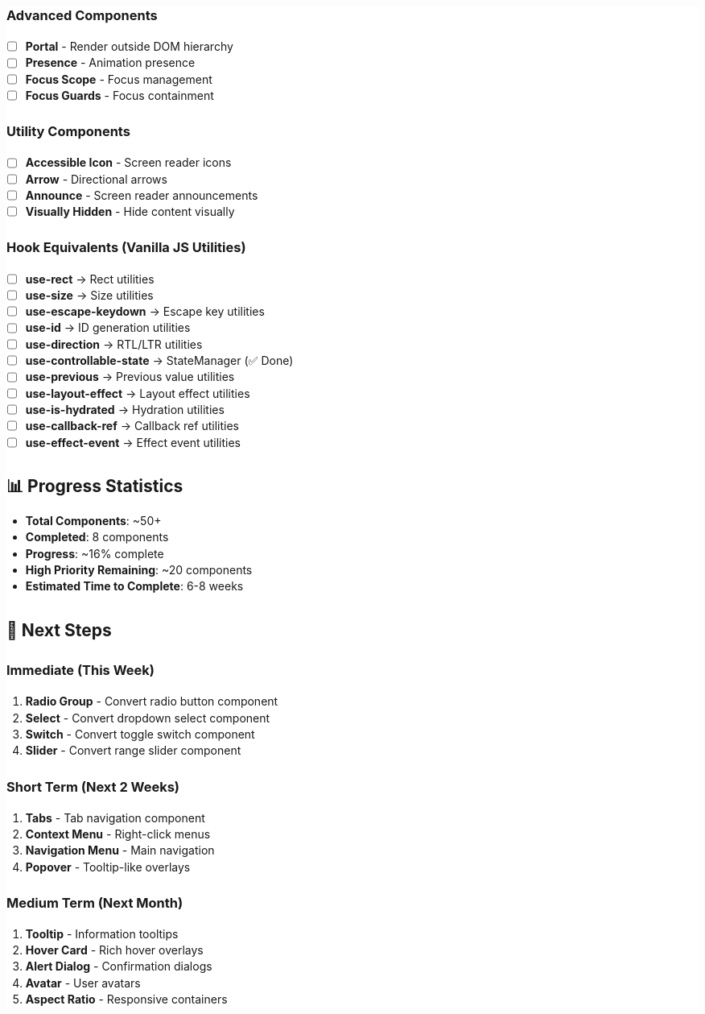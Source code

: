 ### Advanced Components
- [ ] **Portal** - Render outside DOM hierarchy
- [ ] **Presence** - Animation presence
- [ ] **Focus Scope** - Focus management
- [ ] **Focus Guards** - Focus containment

### Utility Components
- [ ] **Accessible Icon** - Screen reader icons
- [ ] **Arrow** - Directional arrows
- [ ] **Announce** - Screen reader announcements
- [ ] **Visually Hidden** - Hide content visually

### Hook Equivalents (Vanilla JS Utilities)
- [ ] **use-rect** → Rect utilities
- [ ] **use-size** → Size utilities
- [ ] **use-escape-keydown** → Escape key utilities
- [ ] **use-id** → ID generation utilities
- [ ] **use-direction** → RTL/LTR utilities
- [ ] **use-controllable-state** → StateManager (✅ Done)
- [ ] **use-previous** → Previous value utilities
- [ ] **use-layout-effect** → Layout effect utilities
- [ ] **use-is-hydrated** → Hydration utilities
- [ ] **use-callback-ref** → Callback ref utilities
- [ ] **use-effect-event** → Effect event utilities

## 📊 Progress Statistics

- **Total Components**: ~50+
- **Completed**: 8 components
- **Progress**: ~16% complete
- **High Priority Remaining**: ~20 components
- **Estimated Time to Complete**: 6-8 weeks

## 🎯 Next Steps

### Immediate (This Week)
1. **Radio Group** - Convert radio button component
2. **Select** - Convert dropdown select component
3. **Switch** - Convert toggle switch component
4. **Slider** - Convert range slider component

### Short Term (Next 2 Weeks)
1. **Tabs** - Tab navigation component
2. **Context Menu** - Right-click menus
3. **Navigation Menu** - Main navigation
4. **Popover** - Tooltip-like overlays

### Medium Term (Next Month)
1. **Tooltip** - Information tooltips
2. **Hover Card** - Rich hover overlays
3. **Alert Dialog** - Confirmation dialogs
4. **Avatar** - User avatars
5. **Aspect Ratio** - Responsive containers

